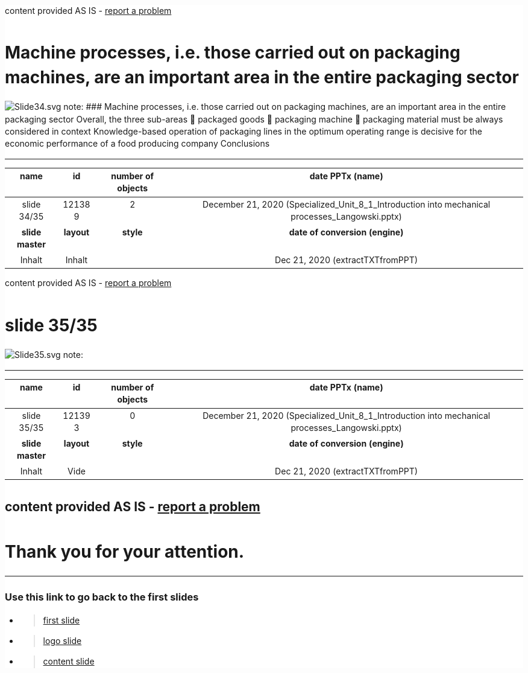 
content provided AS IS - [report a problem](mailto:olivier.vitrac@agroparistech.fr)

# Machine processes, i.e. those carried out on packaging machines, are an important area in the entire packaging sector
![Slide34.svg](./src_part1/Slide34.svg  "slide 34 of 35") 
note: ### Machine processes, i.e. those carried out on packaging machines, are an important area in the entire packaging sector Overall, the three sub-areas  packaged goods  packaging machine  packaging material must be always considered in context Knowledge-based operation of packaging lines in the optimum operating range is decisive for the economic performance of a food producing company
Conclusions

---
|     **name**     |   **id**   | **number of objects** |      **date PPTx (name)**       |
| :--------------: | :--------: | :-------------------: | :-----------------------------: |
|        slide 34/35        |     121389     |          2           |            December 21, 2020 (Specialized_Unit_8_1_Introduction into mechanical processes_Langowski.pptx)            |
| **slide master** | **layout** |       **style**       | **date of conversion (engine)** |
|        Inhalt        |     Inhalt     |                     |             Dec 21, 2020 (extractTXTfromPPT)             |


content provided AS IS - [report a problem](mailto:olivier.vitrac@agroparistech.fr)

# slide 35/35
![Slide35.svg](./src_part1/Slide35.svg  "slide 35 of 35") 
note: 

---
|     **name**     |   **id**   | **number of objects** |      **date PPTx (name)**       |
| :--------------: | :--------: | :-------------------: | :-----------------------------: |
|        slide 35/35        |     121393     |          0           |            December 21, 2020 (Specialized_Unit_8_1_Introduction into mechanical processes_Langowski.pptx)            |
| **slide master** | **layout** |       **style**       | **date of conversion (engine)** |
|        Inhalt        |     Vide     |                     |             Dec 21, 2020 (extractTXTfromPPT)             |


content provided AS IS - [report a problem](mailto:olivier.vitrac@agroparistech.fr)
---
# Thank you for your attention.
---
###  Use this link to go back to the first slides
*  >  [first slide](#/)
 
*  >  [logo slide](#/1)
 
*  >  [content slide](#/0/2)
 